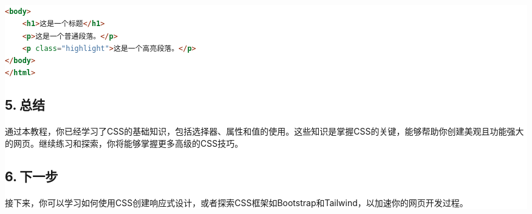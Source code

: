 ```html
<body>
    <h1>这是一个标题</h1>
    <p>这是一个普通段落。</p>
    <p class="highlight">这是一个高亮段落。</p>
</body>
</html>
```

## 5. 总结

通过本教程，你已经学习了CSS的基础知识，包括选择器、属性和值的使用。这些知识是掌握CSS的关键，能够帮助你创建美观且功能强大的网页。继续练习和探索，你将能够掌握更多高级的CSS技巧。

## 6. 下一步

接下来，你可以学习如何使用CSS创建响应式设计，或者探索CSS框架如Bootstrap和Tailwind，以加速你的网页开发过程。